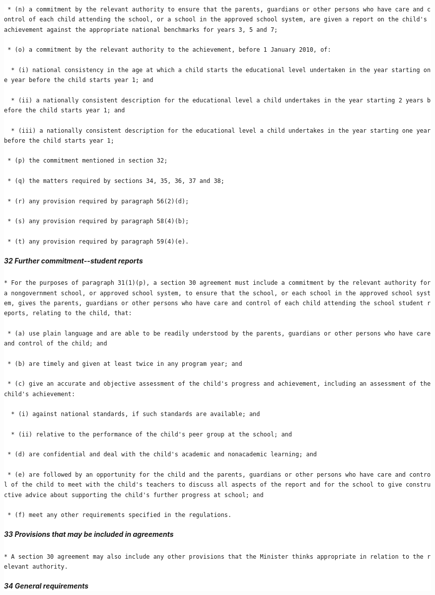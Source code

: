      * (n) a commitment by the relevant authority to ensure that the parents, guardians or other persons who have care and control of each child attending the school, or a school in the approved school system, are given a report on the child's achievement against the appropriate national benchmarks for years 3, 5 and 7;

     * (o) a commitment by the relevant authority to the achievement, before 1 January 2010, of:

      * (i) national consistency in the age at which a child starts the educational level undertaken in the year starting one year before the child starts year 1; and

      * (ii) a nationally consistent description for the educational level a child undertakes in the year starting 2 years before the child starts year 1; and

      * (iii) a nationally consistent description for the educational level a child undertakes in the year starting one year before the child starts year 1;

     * (p) the commitment mentioned in section 32;

     * (q) the matters required by sections 34, 35, 36, 37 and 38;

     * (r) any provision required by paragraph 56(2)(d);

     * (s) any provision required by paragraph 58(4)(b);

     * (t) any provision required by paragraph 59(4)(e).

##### 32  Further commitment--student reports

    * For the purposes of paragraph 31(1)(p), a section 30 agreement must include a commitment by the relevant authority for a nongovernment school, or approved school system, to ensure that the school, or each school in the approved school system, gives the parents, guardians or other persons who have care and control of each child attending the school student reports, relating to the child, that:

     * (a) use plain language and are able to be readily understood by the parents, guardians or other persons who have care and control of the child; and

     * (b) are timely and given at least twice in any program year; and

     * (c) give an accurate and objective assessment of the child's progress and achievement, including an assessment of the child's achievement:

      * (i) against national standards, if such standards are available; and

      * (ii) relative to the performance of the child's peer group at the school; and

     * (d) are confidential and deal with the child's academic and nonacademic learning; and

     * (e) are followed by an opportunity for the child and the parents, guardians or other persons who have care and control of the child to meet with the child's teachers to discuss all aspects of the report and for the school to give constructive advice about supporting the child's further progress at school; and

     * (f) meet any other requirements specified in the regulations.

##### 33  Provisions that may be included in agreements

    * A section 30 agreement may also include any other provisions that the Minister thinks appropriate in relation to the relevant authority.

##### 34  General requirements
